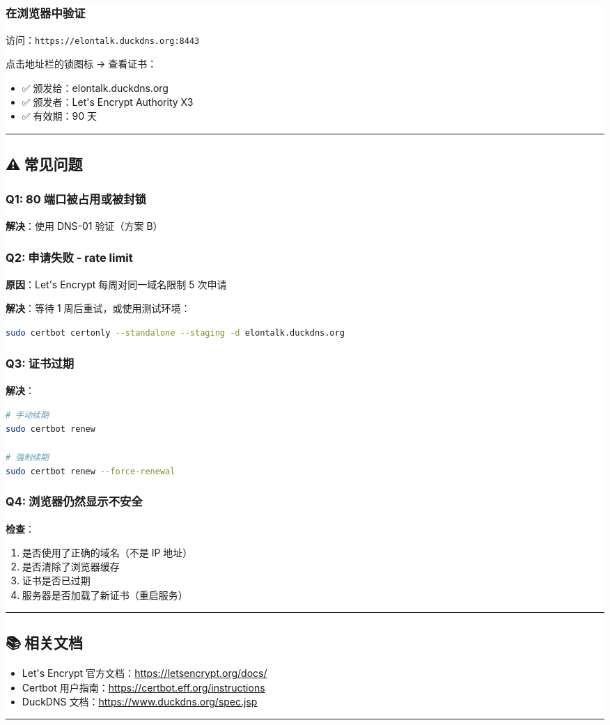 ### 在浏览器中验证

访问：`https://elontalk.duckdns.org:8443`

点击地址栏的锁图标 → 查看证书：
- ✅ 颁发给：elontalk.duckdns.org
- ✅ 颁发者：Let's Encrypt Authority X3
- ✅ 有效期：90 天

---

## ⚠️ 常见问题

### Q1: 80 端口被占用或被封锁

**解决**：使用 DNS-01 验证（方案 B）

### Q2: 申请失败 - rate limit

**原因**：Let's Encrypt 每周对同一域名限制 5 次申请

**解决**：等待 1 周后重试，或使用测试环境：
```bash
sudo certbot certonly --standalone --staging -d elontalk.duckdns.org
```

### Q3: 证书过期

**解决**：
```bash
# 手动续期
sudo certbot renew

# 强制续期
sudo certbot renew --force-renewal
```

### Q4: 浏览器仍然显示不安全

**检查**：
1. 是否使用了正确的域名（不是 IP 地址）
2. 是否清除了浏览器缓存
3. 证书是否已过期
4. 服务器是否加载了新证书（重启服务）

---

## 📚 相关文档

- Let's Encrypt 官方文档：https://letsencrypt.org/docs/
- Certbot 用户指南：https://certbot.eff.org/instructions
- DuckDNS 文档：https://www.duckdns.org/spec.jsp

---